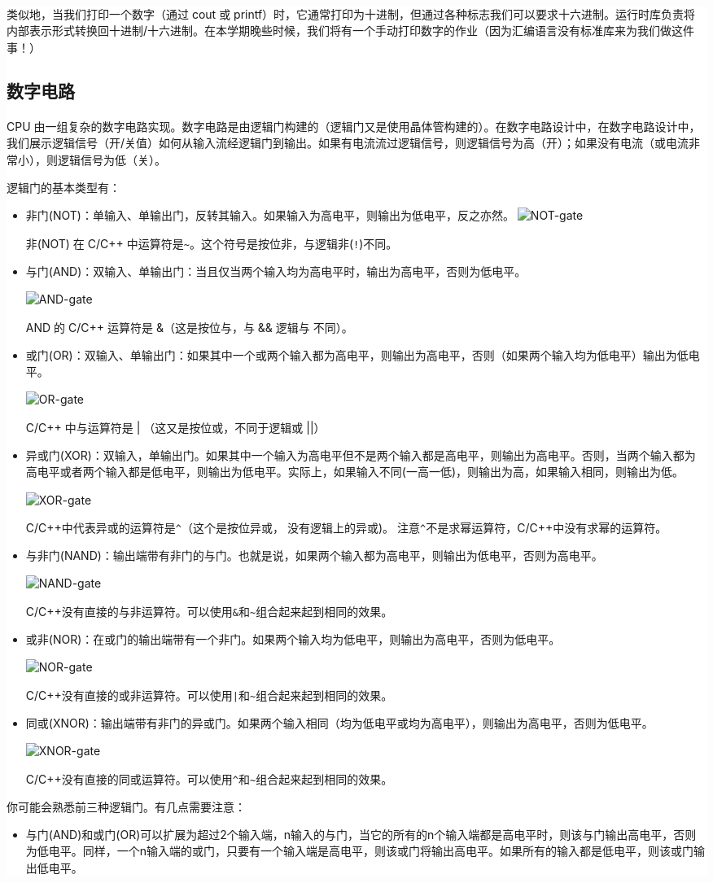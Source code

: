 类似地，当我们打印一个数字（通过 cout 或 printf）时，它通常打印为十进制，但通过各种标志我们可以要求十六进制。运行时库负责将内部表示形式转换回十进制/十六进制。在本学期晚些时候，我们将有一个手动打印数字的作业（因为汇编语言没有标准库来为我们做这件事！）

## 数字电路

CPU 由一组复杂的数字电路实现。数字电路是由逻辑门构建的（逻辑门又是使用晶体管构建的）。在数字电路设计中，在数字电路设计中，我们展示逻辑信号（开/关值）如何从输入流经逻辑门到输出。如果有电流流过逻辑信号，则逻辑信号为高（开）；如果没有电流（或电流非常小），则逻辑信号为低（关）。

逻辑门的基本类型有：

- 非门(NOT)：单输入、单输出门，反转其输入。如果输入为高电平，则输出为低电平，反之亦然。
  ![NOT-gate](https://raw.githubusercontent.com/zgjsxx/static-img-repo/main/blog/language/assembly/fullerton_CSci241/lecture1/NOT-gate.png)

  非(NOT) 在 C/C++ 中运算符是```~```。这个符号是按位非，与逻辑非(```!```)不同。

- 与门(AND)：双输入、单输出门：当且仅当两个输入均为高电平时，输出为高电平，否则为低电平。
  
  ![AND-gate](https://raw.githubusercontent.com/zgjsxx/static-img-repo/main/blog/language/assembly/fullerton_CSci241/lecture1/AND-gate.png)

  AND 的 C/C++ 运算符是 &（这是按位与，与 && 逻辑与 不同）。

- 或门(OR)：双输入、单输出门：如果其中一个或两个输入都为高电平，则输出为高电平，否则（如果两个输入均为低电平）输出为低电平。

  ![OR-gate](https://raw.githubusercontent.com/zgjsxx/static-img-repo/main/blog/language/assembly/fullerton_CSci241/lecture1/OR-gate.png)

  C/C++ 中与运算符是 | （这又是按位或，不同于逻辑或 ||）

- 异或门(XOR)：双输入，单输出门。如果其中一个输入为高电平但不是两个输入都是高电平，则输出为高电平。否则，当两个输入都为高电平或者两个输入都是低电平，则输出为低电平。实际上，如果输入不同(一高一低)，则输出为高，如果输入相同，则输出为低。

  ![XOR-gate](https://raw.githubusercontent.com/zgjsxx/static-img-repo/main/blog/language/assembly/fullerton_CSci241/lecture1/XOR-gate.png)

  C/C++中代表异或的运算符是```^```（这个是按位异或， 没有逻辑上的异或)。 注意```^```不是求幂运算符，C/C++中没有求幂的运算符。

- 与非门(NAND)：输出端带有非门的与门。也就是说，如果两个输入都为高电平，则输出为低电平，否则为高电平。

  ![NAND-gate](https://raw.githubusercontent.com/zgjsxx/static-img-repo/main/blog/language/assembly/fullerton_CSci241/lecture1/NAND-gate.png)

  C/C++没有直接的与非运算符。可以使用```&```和```~```组合起来起到相同的效果。

- 或非(NOR)：在或门的输出端带有一个非门。如果两个输入均为低电平，则输出为高电平，否则为低电平。

  ![NOR-gate](https://raw.githubusercontent.com/zgjsxx/static-img-repo/main/blog/language/assembly/fullerton_CSci241/lecture1/NOR-gate.png)

  C/C++没有直接的或非运算符。可以使用```|```和```~```组合起来起到相同的效果。

- 同或(XNOR)：输出端带有非门的异或门。如果两个输入相同（均为低电平或均为高电平），则输出为高电平，否则为低电平。
  
  ![XNOR-gate](https://raw.githubusercontent.com/zgjsxx/static-img-repo/main/blog/language/assembly/fullerton_CSci241/lecture1/XNOR-gate.png)

  C/C++没有直接的同或运算符。可以使用```^```和```~```组合起来起到相同的效果。

你可能会熟悉前三种逻辑门。有几点需要注意：

- 与门(AND)和或门(OR)可以扩展为超过2个输入端，n输入的与门，当它的所有的n个输入端都是高电平时，则该与门输出高电平，否则为低电平。同样，一个n输入端的或门，只要有一个输入端是高电平，则该或门将输出高电平。如果所有的输入都是低电平，则该或门输出低电平。
